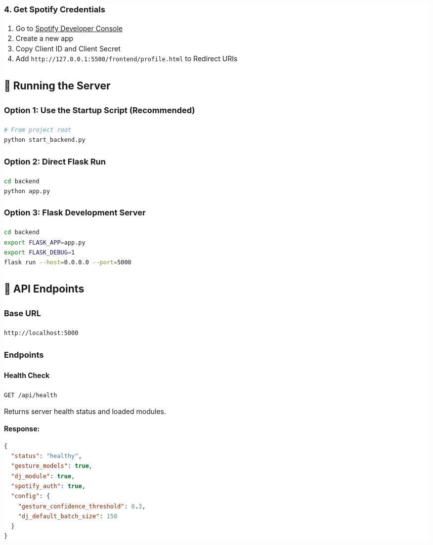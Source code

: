 ### 4. Get Spotify Credentials
1. Go to [Spotify Developer Console](https://developer.spotify.com/console/)
2. Create a new app
3. Copy Client ID and Client Secret
4. Add `http://127.0.0.1:5500/frontend/profile.html` to Redirect URIs

## 🚀 Running the Server

### Option 1: Use the Startup Script (Recommended)
```bash
# From project root
python start_backend.py
```

### Option 2: Direct Flask Run
```bash
cd backend
python app.py
```

### Option 3: Flask Development Server
```bash
cd backend
export FLASK_APP=app.py
export FLASK_DEBUG=1
flask run --host=0.0.0.0 --port=5000
```

## 📡 API Endpoints

### Base URL
```
http://localhost:5000
```

### Endpoints

#### Health Check
```
GET /api/health
```
Returns server health status and loaded modules.

**Response:**
```json
{
  "status": "healthy",
  "gesture_models": true,
  "dj_module": true,
  "spotify_auth": true,
  "config": {
    "gesture_confidence_threshold": 0.3,
    "dj_default_batch_size": 150
  }
}
```
